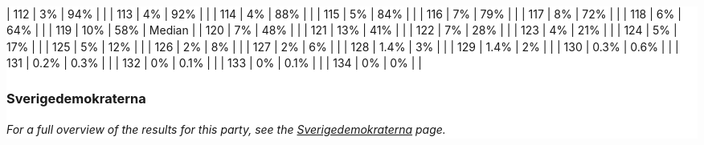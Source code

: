 | 112 | 3% | 94% |  |
| 113 | 4% | 92% |  |
| 114 | 4% | 88% |  |
| 115 | 5% | 84% |  |
| 116 | 7% | 79% |  |
| 117 | 8% | 72% |  |
| 118 | 6% | 64% |  |
| 119 | 10% | 58% | Median |
| 120 | 7% | 48% |  |
| 121 | 13% | 41% |  |
| 122 | 7% | 28% |  |
| 123 | 4% | 21% |  |
| 124 | 5% | 17% |  |
| 125 | 5% | 12% |  |
| 126 | 2% | 8% |  |
| 127 | 2% | 6% |  |
| 128 | 1.4% | 3% |  |
| 129 | 1.4% | 2% |  |
| 130 | 0.3% | 0.6% |  |
| 131 | 0.2% | 0.3% |  |
| 132 | 0% | 0.1% |  |
| 133 | 0% | 0.1% |  |
| 134 | 0% | 0% |  |

### Sverigedemokraterna

*For a full overview of the results for this party, see the [Sverigedemokraterna](party-sverigedemokraterna.html) page.*
